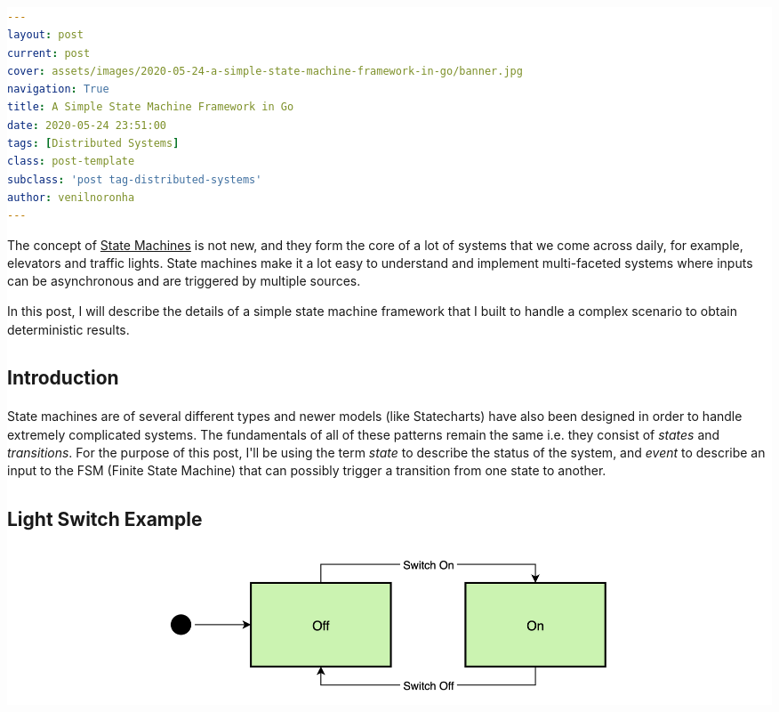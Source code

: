 ```yaml
---
layout: post
current: post
cover: assets/images/2020-05-24-a-simple-state-machine-framework-in-go/banner.jpg
navigation: True
title: A Simple State Machine Framework in Go
date: 2020-05-24 23:51:00
tags: [Distributed Systems]
class: post-template
subclass: 'post tag-distributed-systems'
author: venilnoronha
---
```


The concept of [State Machines](https://en.wikipedia.org/wiki/Finite-state_machine) is not new, and
they form the core of a lot of systems that we come across daily, for example, elevators and traffic
lights. State machines make it a lot easy to understand and implement multi-faceted systems where
inputs can be asynchronous and are triggered by multiple sources.

In this post, I will describe the details of a simple state machine framework that I built to handle
a complex scenario to obtain deterministic results.

## Introduction

State machines are of several different types and newer models (like Statecharts) have also been
designed in order to handle extremely complicated systems. The fundamentals of all of these patterns
remain the same i.e. they consist of <i>states</i> and <i>transitions</i>. For the purpose of this
post, I'll be using the term <i>state</i> to describe the status of the system, and <i>event</i> to
describe an input to the FSM (Finite State Machine) that can possibly trigger a transition from one
state to another.

## Light Switch Example

<p style="text-align: center;">
  <img src="assets/images/2020-05-24-a-simple-state-machine-framework-in-go/light-switch-fsm.png" alt="Light Switch FSM" style="width: 60%; display: inline-block;" />
</p>
